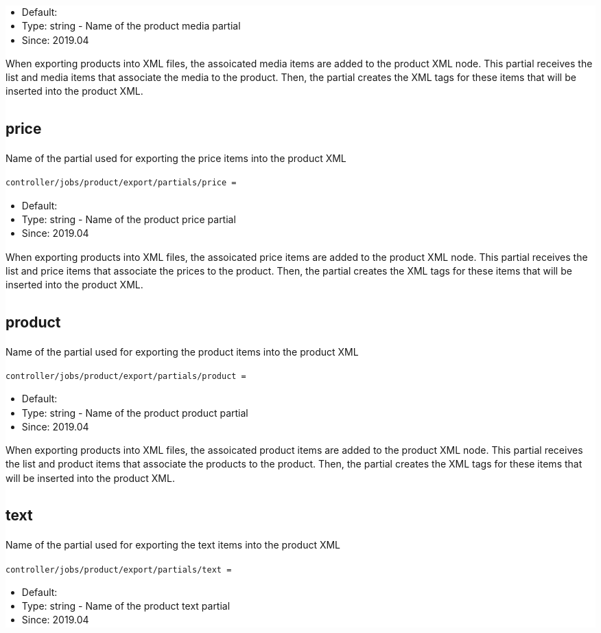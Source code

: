 * Default: 
* Type: string - Name of the product media partial
* Since: 2019.04

When exporting products into XML files, the assoicated media items are
added to the product XML node. This partial receives the list and media
items that associate the media to the product. Then, the partial creates
the XML tags for these items that will be inserted into the product XML.


## price

Name of the partial used for exporting the price items into the product XML

```
controller/jobs/product/export/partials/price = 
```

* Default: 
* Type: string - Name of the product price partial
* Since: 2019.04

When exporting products into XML files, the assoicated price items are
added to the product XML node. This partial receives the list and price
items that associate the prices to the product. Then, the partial creates
the XML tags for these items that will be inserted into the product XML.


## product

Name of the partial used for exporting the product items into the product XML

```
controller/jobs/product/export/partials/product = 
```

* Default: 
* Type: string - Name of the product product partial
* Since: 2019.04

When exporting products into XML files, the assoicated product items are
added to the product XML node. This partial receives the list and product
items that associate the products to the product. Then, the partial creates
the XML tags for these items that will be inserted into the product XML.


## text

Name of the partial used for exporting the text items into the product XML

```
controller/jobs/product/export/partials/text = 
```

* Default: 
* Type: string - Name of the product text partial
* Since: 2019.04
